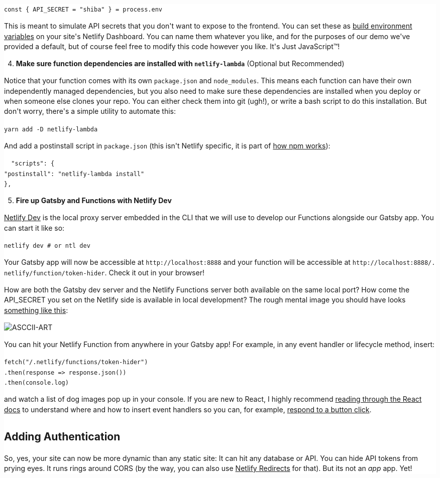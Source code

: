 <pre><code class="language-js">const { API_SECRET = "shiba" } = process.env
</code></pre>
<p>This is meant to simulate API secrets that you don't want to expose to the frontend. You can set these as <a href="https://www.netlify.com/docs/continuous-deployment/?utm_source=blog&amp;utm_medium=freecodecamp&amp;utm_campaign=devex#environment-variables">build environment variables</a> on your site's Netlify Dashboard. You can name them whatever you like, and for the purposes of our demo we've provided a default, but of course feel free to modify this code however you like. It's Just JavaScript™!</p>
<ol start="4">
<li><strong>Make sure function dependencies are installed with <code>netlify-lambda</code></strong> (Optional but Recommended)</li>
</ol>
<p>Notice that your function comes with its own <code>package.json</code> and <code>node_modules</code>. This means each function can have their own independently managed dependencies, but you also need to make sure these dependencies are installed when you deploy or when someone else clones your repo. You can either check them into git (ugh!), or write a bash script to do this installation. But don't worry, there's a simple utility to automate this:</p>
<pre><code class="language-bash">yarn add -D netlify-lambda
</code></pre>
<p>And add a postinstall script in <code>package.json</code> (this isn't Netlify specific, it is part of <a href="https://docs.npmjs.com/misc/scripts#description">how npm works</a>):</p>
<pre><code class="language-js">  "scripts": {
"postinstall": "netlify-lambda install"
},
</code></pre>
<ol start="5">
<li><strong>Fire up Gatsby and Functions with Netlify Dev</strong></li>
</ol>
<p><a href="https://www.netlify.com/blog/2019/04/09/netlify-dev-our-entire-platform-right-on-your-laptop/?utm_source=blog&amp;utm_medium=freecodecamp&amp;utm_campaign=devex">Netlify Dev</a> is the local proxy server embedded in the CLI that we will use to develop our Functions alongside our Gatsby app. You can start it like so:</p>
<pre><code class="language-bash">netlify dev # or ntl dev
</code></pre>
<p>Your Gatsby app will now be accessible at <code>http://localhost:8888</code> and your function will be accessible at <code>http://localhost:8888/.netlify/function/token-hider</code>. Check it out in your browser!</p>
<p>How are both the Gatsby dev server and the Netlify Functions server both available on the same local port? How come the API_SECRET you set on the Netlify side is available in local development? The rough mental image you should have looks <a href="https://github.com/netlify/cli/blob/master/docs/netlify-dev.md">something like this</a>:</p>
<p><img src="https://www.freecodecamp.org/news/content/images/2019/09/ASCCII-ART.png" alt="ASCCII-ART"></p>
<p>You can hit your Netlify Function from anywhere in your Gatsby app! For example, in any event handler or lifecycle method, insert:</p>
<pre><code class="language-js">fetch("/.netlify/functions/token-hider")
.then(response =&gt; response.json())
.then(console.log)
</code></pre>
<p>and watch a list of dog images pop up in your console. If you are new to React, I highly recommend <a href="https://reactjs.org/docs/handling-events.html">reading through the React docs</a> to understand where and how to insert event handlers so you can, for example, <a href="https://reactjs.org/docs/handling-events.html">respond to a button click</a>.</p>
<h2 id="addingauthentication">Adding Authentication</h2>
<p>So, yes, your site can now be more dynamic than any static site: It can hit any database or API. You can hide API tokens from prying eyes. It runs rings around CORS (by the way, you can also use <a href="https://www.netlify.com/docs/redirects/?utm_source=blog&amp;utm_medium=freecodecamp&amp;utm_campaign=devex">Netlify Redirects</a> for that). But its not an <em>app</em> app. Yet!</p>